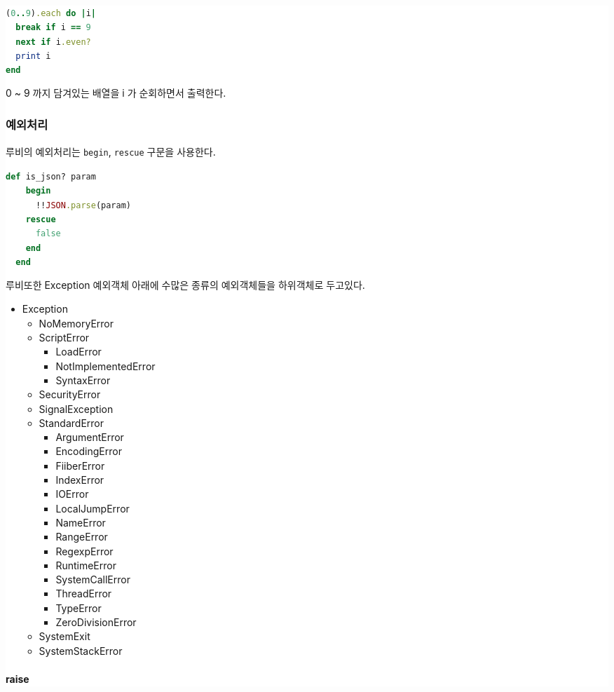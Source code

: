 ```rb
(0..9).each do |i|
  break if i == 9
  next if i.even?
  print i
end
```

0 ~ 9 까지 담겨있는 배열을 i 가 순회하면서 출력한다.  



### 예외처리  

루비의 예외처리는 `begin`, `rescue` 구문을 사용한다.  

```rb
def is_json? param
    begin
      !!JSON.parse(param)
    rescue
      false
    end
  end
```

루비또한 Exception 예외객체 아래에 수많은 종류의 예외객체들을 하위객체로 두고있다.  


* Exception  
  * NoMemoryError  
  * ScriptError  
    * LoadError  
    * NotImplementedError  
    * SyntaxError  
  * SecurityError  
  * SignalException  
  * StandardError  
    * ArgumentError  
    * EncodingError  
    * FiiberError  
    * IndexError  
    * IOError  
    * LocalJumpError  
    * NameError  
    * RangeError  
    * RegexpError  
    * RuntimeError  
    * SystemCallError  
    * ThreadError  
    * TypeError  
    * ZeroDivisionError  
  * SystemExit  
  * SystemStackError  

#### raise
